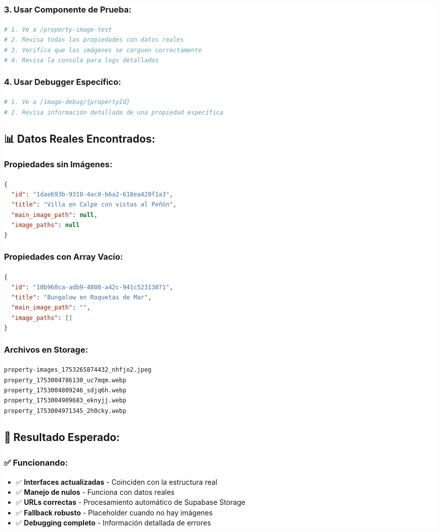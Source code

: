 ### **3. Usar Componente de Prueba:**
```bash
# 1. Ve a /property-image-test
# 2. Revisa todas las propiedades con datos reales
# 3. Verifica que las imágenes se carguen correctamente
# 4. Revisa la consola para logs detallados
```

### **4. Usar Debugger Específico:**
```bash
# 1. Ve a /image-debug/{propertyId}
# 2. Revisa información detallada de una propiedad específica
```

## 📊 **Datos Reales Encontrados:**

### **Propiedades sin Imágenes:**
```json
{
  "id": "1dae693b-9310-4ac8-b6a2-618ea420f1a3",
  "title": "Villa en Calpe con vistas al Peñón",
  "main_image_path": null,
  "image_paths": null
}
```

### **Propiedades con Array Vacío:**
```json
{
  "id": "10b960ca-adb9-4808-a42c-941c52313071",
  "title": "Bungalow en Roquetas de Mar",
  "main_image_path": "",
  "image_paths": []
}
```

### **Archivos en Storage:**
```
property-images_1753265874432_nhfjo2.jpeg
property_1753004786130_uc7mqm.webp
property_1753004809246_sdjq6h.webp
property_1753004909683_eknyjj.webp
property_1753004971345_2h0cky.webp
```

## 🎯 **Resultado Esperado:**

### **✅ Funcionando:**
- ✅ **Interfaces actualizadas** - Coinciden con la estructura real
- ✅ **Manejo de nulos** - Funciona con datos reales
- ✅ **URLs correctas** - Procesamiento automático de Supabase Storage
- ✅ **Fallback robusto** - Placeholder cuando no hay imágenes
- ✅ **Debugging completo** - Información detallada de errores
